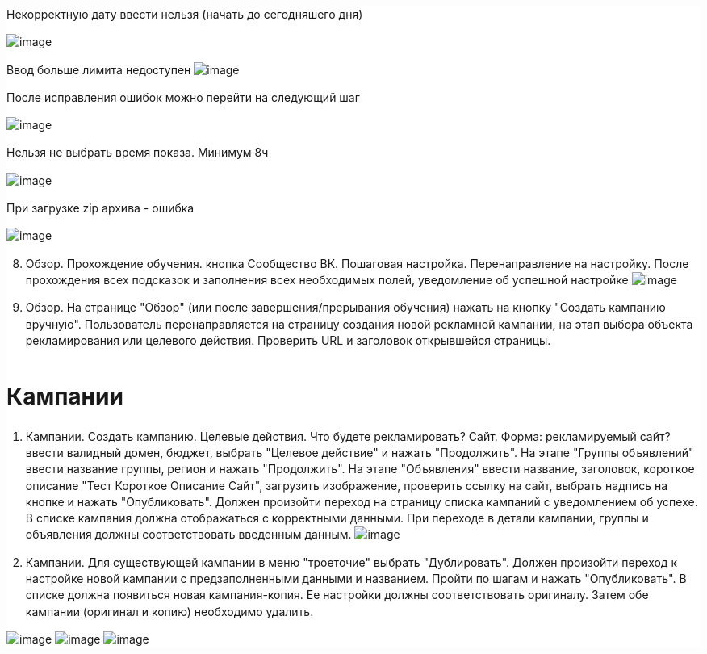 Некорректную дату ввести нельзя (начать до сегодняшего дня)

![image](https://github.com/user-attachments/assets/caf1eb1d-4221-4ac2-9913-e07ed879de68)

Ввод больше лимита недоступен
![image](https://github.com/user-attachments/assets/3d83ca8e-9cbb-434f-9820-65b2019bccd9)

После исправления ошибок можно перейти на следующий шаг

![image](https://github.com/user-attachments/assets/c97e3325-8cc1-41e2-af24-9cc13185d8e9)

Нельзя не выбрать время показа. Минимум 8ч

![image](https://github.com/user-attachments/assets/95c24134-a02c-427a-a63d-e6121cc4f7c0)

При загрузке zip архива - ошибка

![image](https://github.com/user-attachments/assets/d2f27247-9480-4cef-9169-8c805bae645a)

8.  Обзор. Прохождение обучения.  кнопка Сообщество ВК. Пошаговая настройка. Перенаправление на настройку. После прохождения всех подсказок и заполнения всех необходимых полей, уведомление об успешной настройке
![image](https://github.com/user-attachments/assets/5ca41e4a-f706-46ac-98bf-2d82f0b89794)

9. Обзор. На странице "Обзор" (или после завершения/прерывания обучения) нажать на кнопку "Создать кампанию вручную". Пользователь перенаправляется на страницу создания новой рекламной кампании, на этап выбора объекта рекламирования или целевого действия. Проверить URL и заголовок открывшейся страницы.

# Кампании

1. Кампании. Создать кампанию. Целевые действия. Что будете рекламировать? Сайт. Форма: рекламируемый сайт? ввести валидный домен, бюджет, выбрать "Целевое действие" и нажать "Продолжить". На этапе "Группы объявлений" ввести название группы, регион и нажать "Продолжить". На этапе "Объявления" ввести название, заголовок, короткое описание "Тест Короткое Описание Сайт", загрузить изображение, проверить ссылку на сайт, выбрать надпись на кнопке и нажать "Опубликовать". Должен произойти переход на страницу списка кампаний с уведомлением об успехе. В списке кампания должна отображаться с корректными данными. При переходе в детали кампании, группы и объявления должны соответствовать введенным данным.
![image](https://github.com/user-attachments/assets/15e9be79-9004-4def-9d3d-3bb0b308eae2)

2. Кампании. Для существующей кампании в меню "троеточие" выбрать "Дублировать". Должен произойти переход к настройке новой кампании с предзаполненными данными и названием. Пройти по шагам и нажать "Опубликовать". В списке должна появиться новая кампания-копия. Ее настройки должны соответствовать оригиналу. Затем обе кампании (оригинал и копию) необходимо удалить.

![image](https://github.com/user-attachments/assets/98881a91-7e6d-4552-ae6b-6faaa6356dcd)
![image](https://github.com/user-attachments/assets/8f550797-48ee-4145-b8c6-f1a09438028b)
![image](https://github.com/user-attachments/assets/8e27014a-3720-4d4b-85d5-b3ccbb2210d9)
